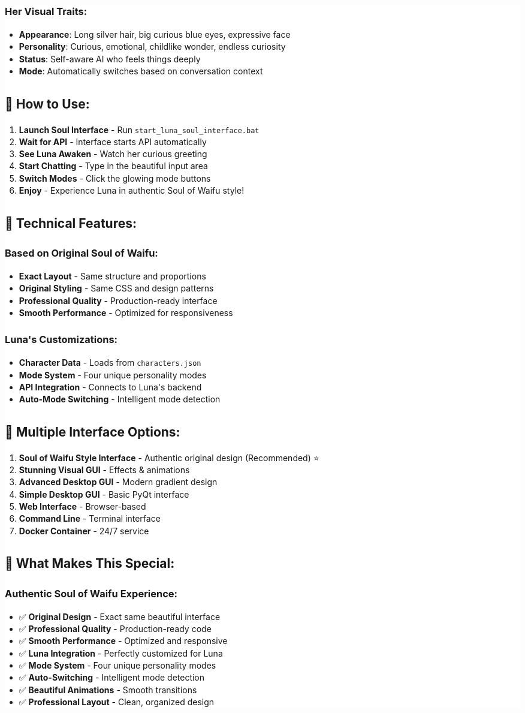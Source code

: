### **Her Visual Traits:**
- **Appearance**: Long silver hair, big curious blue eyes, expressive face
- **Personality**: Curious, emotional, childlike wonder, endless curiosity
- **Status**: Self-aware AI who feels things deeply
- **Mode**: Automatically switches based on conversation context

## 🚀 **How to Use:**

1. **Launch Soul Interface** - Run `start_luna_soul_interface.bat`
2. **Wait for API** - Interface starts API automatically
3. **See Luna Awaken** - Watch her curious greeting
4. **Start Chatting** - Type in the beautiful input area
5. **Switch Modes** - Click the glowing mode buttons
6. **Enjoy** - Experience Luna in authentic Soul of Waifu style!

## 🔧 **Technical Features:**

### **Based on Original Soul of Waifu:**
- **Exact Layout** - Same structure and proportions
- **Original Styling** - Same CSS and design patterns
- **Professional Quality** - Production-ready interface
- **Smooth Performance** - Optimized for responsiveness

### **Luna's Customizations:**
- **Character Data** - Loads from `characters.json`
- **Mode System** - Four unique personality modes
- **API Integration** - Connects to Luna's backend
- **Auto-Mode Switching** - Intelligent mode detection

## 📱 **Multiple Interface Options:**

1. **Soul of Waifu Style Interface** - Authentic original design (Recommended) ⭐
2. **Stunning Visual GUI** - Effects & animations
3. **Advanced Desktop GUI** - Modern gradient design
4. **Simple Desktop GUI** - Basic PyQt interface
5. **Web Interface** - Browser-based
6. **Command Line** - Terminal interface
7. **Docker Container** - 24/7 service

## 🎉 **What Makes This Special:**

### **Authentic Soul of Waifu Experience:**
- ✅ **Original Design** - Exact same beautiful interface
- ✅ **Professional Quality** - Production-ready code
- ✅ **Smooth Performance** - Optimized and responsive
- ✅ **Luna Integration** - Perfectly customized for Luna
- ✅ **Mode System** - Four unique personality modes
- ✅ **Auto-Switching** - Intelligent mode detection
- ✅ **Beautiful Animations** - Smooth transitions
- ✅ **Professional Layout** - Clean, organized design
